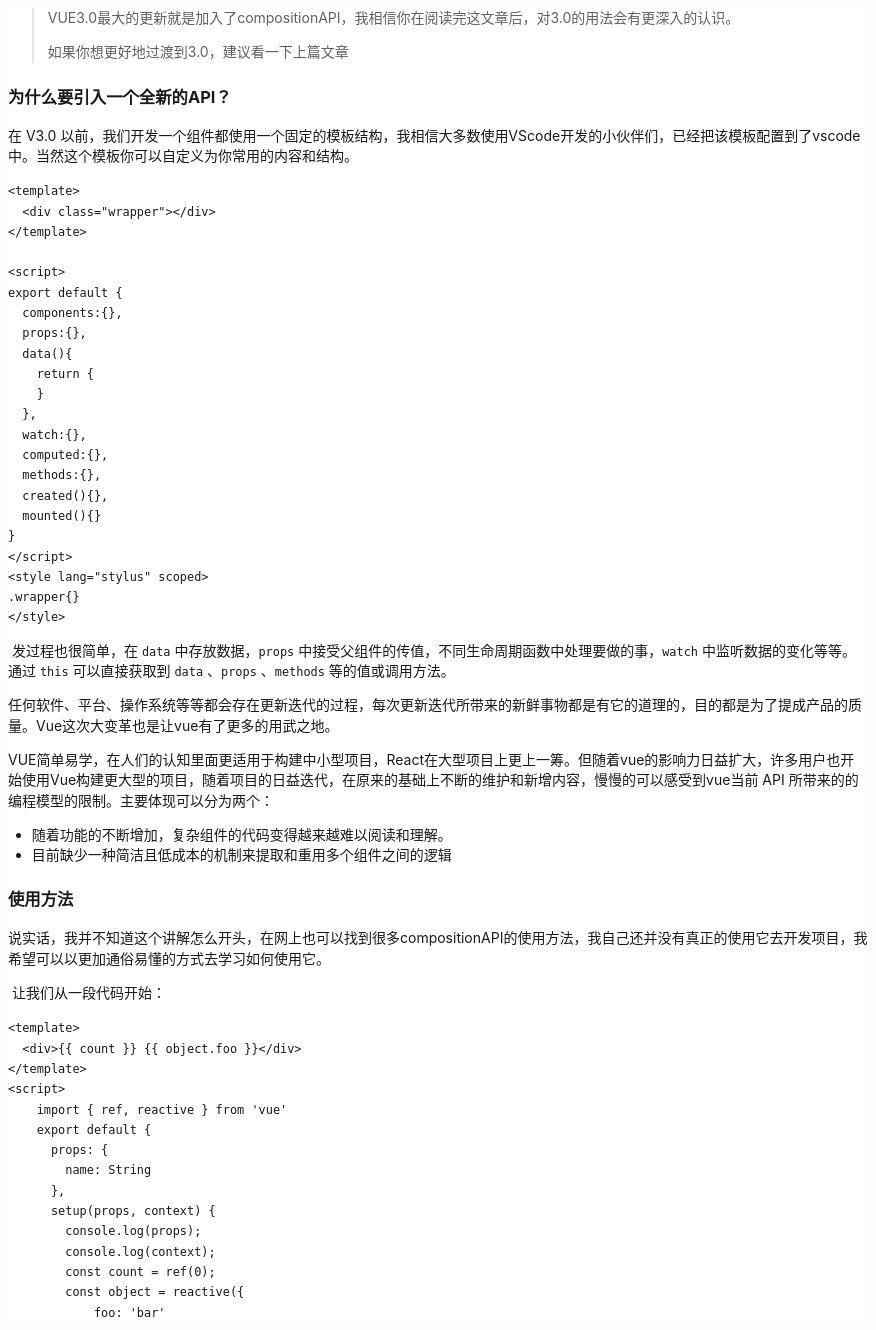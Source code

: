 > VUE3.0最大的更新就是加入了compositionAPI，我相信你在阅读完这文章后，对3.0的用法会有更深入的认识。
>
> 如果你想更好地过渡到3.0，建议看一下上篇文章

### **为什么要引入一个全新的API？**

在 V3.0 以前，我们开发一个组件都使用一个固定的模板结构，我相信大多数使用VScode开发的小伙伴们，已经把该模板配置到了vscode中。当然这个模板你可以自定义为你常用的内容和结构。

```vue
<template>
  <div class="wrapper"></div>
</template>

<script>
export default {
  components:{},
  props:{},
  data(){
    return {
    }
  },
  watch:{},
  computed:{},
  methods:{},
  created(){},
  mounted(){}
}
</script>
<style lang="stylus" scoped>
.wrapper{}
</style>
```

​	发过程也很简单，在 `data` 中存放数据，`props` 中接受父组件的传值，不同生命周期函数中处理要做的事，`watch` 中监听数据的变化等等。通过 `this` 可以直接获取到 `data` 、`props` 、`methods` 等的值或调用方法。

​	任何软件、平台、操作系统等等都会存在更新迭代的过程，每次更新迭代所带来的新鲜事物都是有它的道理的，目的都是为了提成产品的质量。Vue这次大变革也是让vue有了更多的用武之地。

​	VUE简单易学，在人们的认知里面更适用于构建中小型项目，React在大型项目上更上一筹。但随着vue的影响力日益扩大，许多用户也开始使用Vue构建更大型的项目，随着项目的日益迭代，在原来的基础上不断的维护和新增内容，慢慢的可以感受到vue当前 API 所带来的的编程模型的限制。主要体现可以分为两个：

- 随着功能的不断增加，复杂组件的代码变得越来越难以阅读和理解。
- 目前缺少一种简洁且低成本的机制来提取和重用多个组件之间的逻辑

#### 

### 使用方法

​	说实话，我并不知道这个讲解怎么开头，在网上也可以找到很多compositionAPI的使用方法，我自己还并没有真正的使用它去开发项目，我希望可以以更加通俗易懂的方式去学习如何使用它。

​	让我们从一段代码开始：

```vue
<template>
  <div>{{ count }} {{ object.foo }}</div>
</template>
<script>
    import { ref, reactive } from 'vue'
    export default {
      props: {
        name: String
      },
      setup(props, context) {
        console.log(props);
        console.log(context);
		const count = ref(0);
        const object = reactive({
            foo: 'bar'
```